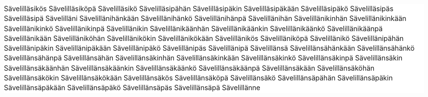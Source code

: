 Sävelilläsikös
Sävelilläsiköpä
Sävelilläsikö
Sävelilläsipähän
Sävelilläsipäkin
Sävelilläsipäkään
Sävelilläsipäkö
Sävelilläsipäs
Sävelilläsipä
Sävelilläni
Sävelillänihänkään
Sävelillänihänkö
Sävelillänihänpä
Sävelillänihän
Sävelillänikinhän
Sävelillänikinkään
Sävelillänikinkö
Sävelillänikinpä
Sävelillänikin
Sävelillänikäänhän
Sävelillänikäänkin
Sävelillänikäänkö
Sävelillänikäänpä
Sävelillänikään
Sävelilläniköhän
Sävelillänikökin
Sävelillänikökään
Sävelillänikös
Sävelilläniköpä
Sävelillänikö
Sävelillänipähän
Sävelillänipäkin
Sävelillänipäkään
Sävelillänipäkö
Sävelillänipäs
Sävelillänipä
Sävelillänsä
Sävelillänsähänkään
Sävelillänsähänkö
Sävelillänsähänpä
Sävelillänsähän
Sävelillänsäkinhän
Sävelillänsäkinkään
Sävelillänsäkinkö
Sävelillänsäkinpä
Sävelillänsäkin
Sävelillänsäkäänhän
Sävelillänsäkäänkin
Sävelillänsäkäänkö
Sävelillänsäkäänpä
Sävelillänsäkään
Sävelillänsäköhän
Sävelillänsäkökin
Sävelillänsäkökään
Sävelillänsäkös
Sävelillänsäköpä
Sävelillänsäkö
Sävelillänsäpähän
Sävelillänsäpäkin
Sävelillänsäpäkään
Sävelillänsäpäkö
Sävelillänsäpäs
Sävelillänsäpä
Sävelillänne